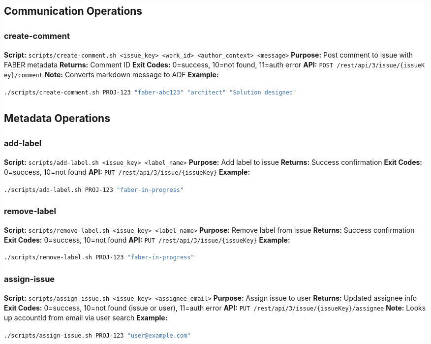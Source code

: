 ## Communication Operations

### create-comment
**Script:** `scripts/create-comment.sh <issue_key> <work_id> <author_context> <message>`
**Purpose:** Post comment to issue with FABER metadata
**Returns:** Comment ID
**Exit Codes:** 0=success, 10=not found, 11=auth error
**API:** `POST /rest/api/3/issue/{issueKey}/comment`
**Note:** Converts markdown message to ADF
**Example:**
```bash
./scripts/create-comment.sh PROJ-123 "faber-abc123" "architect" "Solution designed"
```

## Metadata Operations

### add-label
**Script:** `scripts/add-label.sh <issue_key> <label_name>`
**Purpose:** Add label to issue
**Returns:** Success confirmation
**Exit Codes:** 0=success, 10=not found
**API:** `PUT /rest/api/3/issue/{issueKey}`
**Example:**
```bash
./scripts/add-label.sh PROJ-123 "faber-in-progress"
```

### remove-label
**Script:** `scripts/remove-label.sh <issue_key> <label_name>`
**Purpose:** Remove label from issue
**Returns:** Success confirmation
**Exit Codes:** 0=success, 10=not found
**API:** `PUT /rest/api/3/issue/{issueKey}`
**Example:**
```bash
./scripts/remove-label.sh PROJ-123 "faber-in-progress"
```

### assign-issue
**Script:** `scripts/assign-issue.sh <issue_key> <assignee_email>`
**Purpose:** Assign issue to user
**Returns:** Updated assignee info
**Exit Codes:** 0=success, 10=not found (issue or user), 11=auth error
**API:** `PUT /rest/api/3/issue/{issueKey}/assignee`
**Note:** Looks up accountId from email via user search
**Example:**
```bash
./scripts/assign-issue.sh PROJ-123 "user@example.com"
```
